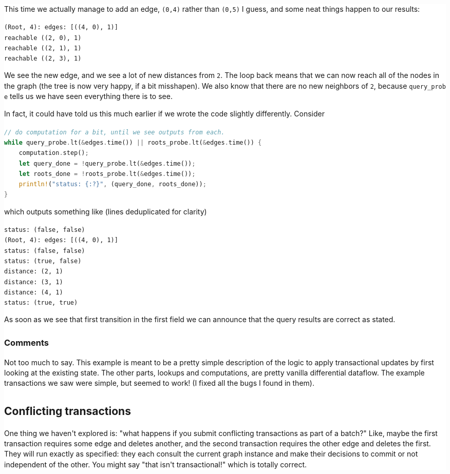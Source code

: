 This time we actually manage to add an edge, `(0,4)` rather than `(0,5)` I guess, and some neat things happen to our results:

	(Root, 4): edges: [((4, 0), 1)]
	reachable ((2, 0), 1)
	reachable ((2, 1), 1)
	reachable ((2, 3), 1)

We see the new edge, and we see a lot of new distances from `2`. The loop back means that we can now reach all of the nodes in the graph (the tree is now very happy, if a bit misshapen). We also know that there are no new neighbors of `2`, because `query_probe` tells us we have seen everything there is to see.

In fact, it could have told us this much earlier if we wrote the code slightly differently. Consider

```rust
// do computation for a bit, until we see outputs from each.
while query_probe.lt(&edges.time()) || roots_probe.lt(&edges.time()) {
    computation.step();
    let query_done = !query_probe.lt(&edges.time());
    let roots_done = !roots_probe.lt(&edges.time());
    println!("status: {:?}", (query_done, roots_done));
}
```

which outputs something like (lines deduplicated for clarity)

	status: (false, false)
	(Root, 4): edges: [((4, 0), 1)]
	status: (false, false)
	status: (true, false)
	distance: (2, 1)
	distance: (3, 1)
	distance: (4, 1)
	status: (true, true)

As soon as we see that first transition in the first field we can announce that the query results are correct as stated.

### Comments

Not too much to say. This example is meant to be a pretty simple description of the logic to apply transactional updates by first looking at the existing state. The other parts, lookups and computations, are pretty vanilla differential dataflow. The example transactions we saw were simple, but seemed to work! (I fixed all the bugs I found in them).

## Conflicting transactions

One thing we haven't explored is: "what happens if you submit conflicting transactions as part of a batch?" Like, maybe the first transaction requires some edge and deletes another, and the second transaction requires the other edge and deletes the first. They will run exactly as specified: they each consult the current graph instance and make their decisions to commit or not independent of the other. You might say "that isn't transactional!" which is totally correct.
